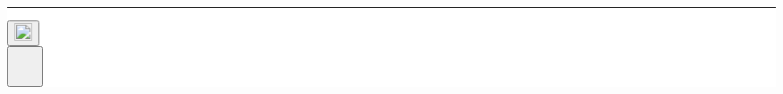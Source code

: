 <path d="M24.6478 23H27.9935C28.7991 23 29.4712 22.3601 29.4897 21.5399C29.5 21.0796 29.5133 20.2672 29.4704 19.8877C29.3786 19.0755 28.9137 18.4858 28.4027 18.0919C27.9013 17.7054 27.3045 17.4627 26.779 17.3148C26.1674 17.1426 25.3921 17 24.5 17C24.3797 17 24.2615 17.0026 24.1456 17.0075C24.3578 17.3186 24.5444 17.6719 24.6879 18.0721C24.793 18.3652 24.875 18.6798 24.9259 19.0142C25.4281 19.0478 25.8712 19.1369 26.237 19.2399C26.6164 19.3468 26.9513 19.4983 27.1816 19.6759C27.4023 19.846 27.4693 19.9903 27.483 20.1123C27.4997 20.2599 27.5023 20.6191 27.4984 21H24.9949C24.9906 21.25 24.9843 21.4651 24.9801 21.6087C24.9654 22.1084 24.8474 22.5784 24.6478 23Z" fill="currentColor"></path><path fill-rule="evenodd" clip-rule="evenodd" d="M16 18C14.6099 18 13.4517 18.2363 12.6506 18.4683C12.2195 18.5931 11.8437 18.7329 11.5552 18.9105C11.275 19.0829 11.1382 19.2525 11.0772 19.4224C11.0547 19.4853 11.0366 19.5555 11.0259 19.6343C10.9955 19.8585 10.996 20.4459 11.0064 21H20.9936C21.004 20.4459 21.0045 19.8585 20.9741 19.6343C20.9634 19.5555 20.9453 19.4853 20.9228 19.4224C20.8618 19.2525 20.725 19.0829 20.4448 18.9105C20.1563 18.7329 19.7805 18.5931 19.3494 18.4683C18.5483 18.2363 17.3901 18 16 18ZM12.0944 16.5472C13.0378 16.274 14.3855 16 16 16C17.6145 16 18.9622 16.274 19.9056 16.5472C20.392 16.688 20.9732 16.8873 21.493 17.2071C22.0211 17.532 22.5438 18.0181 22.8053 18.7473C22.8735 18.9373 22.9259 19.1436 22.956 19.3657C23.0234 19.8633 22.9976 20.9826 22.9809 21.5501C22.957 22.3659 22.287 23 21.4851 23H10.5149C9.71301 23 9.043 22.3659 9.01907 21.5501C9.00243 20.9826 8.97657 19.8633 9.04404 19.3657C9.07414 19.1436 9.1265 18.9373 9.19466 18.7473C9.45616 18.0181 9.97894 17.532 10.507 17.2071C11.0268 16.8873 11.608 16.688 12.0944 16.5472Z" fill="currentColor"></path><path fill-rule="evenodd" clip-rule="evenodd" d="M24.5 12C23.9477 12 23.5 12.4477 23.5 13C23.5 13.5523 23.9477 14 24.5 14C25.0523 14 25.5 13.5523 25.5 13C25.5 12.4477 25.0523 12 24.5 12ZM21.5 13C21.5 11.3431 22.8431 10 24.5 10C26.1569 10 27.5 11.3431 27.5 13C27.5 14.6569 26.1569 16 24.5 16C22.8431 16 21.5 14.6569 21.5 13Z" fill="currentColor"></path><path fill-rule="evenodd" clip-rule="evenodd" d="M16 9C14.8954 9 14 9.89543 14 11C14 12.1046 14.8954 13 16 13C17.1046 13 18 12.1046 18 11C18 9.89543 17.1046 9 16 9ZM12 11C12 8.79086 13.7909 7 16 7C18.2091 7 20 8.79086 20 11C20 13.2091 18.2091 15 16 15C13.7909 15 12 13.2091 12 11Z" fill="currentColor"></path><path fill-rule="evenodd" clip-rule="evenodd" d="M7.5 12C6.94772 12 6.5 12.4477 6.5 13C6.5 13.5523 6.94772 14 7.5 14C8.05228 14 8.5 13.5523 8.5 13C8.5 12.4477 8.05228 12 7.5 12ZM4.5 13C4.5 11.3431 5.84315 10 7.5 10C9.15685 10 10.5 11.3431 10.5 13C10.5 14.6569 9.15685 16 7.5 16C5.84315 16 4.5 14.6569 4.5 13Z" fill="currentColor"></path></svg></span></div></div></div></button></div><hr class="xh8yej3 xjm9jq1 x178xt8z x13fuv20 xxdxl9i x18oe1m7 x1sy0etr xstzfhl"><div class="x1c4vz4f xs83m0k xdl72j9 x1g77sc7 x78zum5 xozqiw3 x1oa3qoh x12fk4p8 xeuugli x2lwn1j x1nhvcw1 x1q0g3np x1cy8zhl x100vrsf x1vqgdyp xhgddhk x1ekkm8c x1143rjc xum4auv xj21bgg x1277o0a x13i9f1t xr9ek0c xjpr12u"><button aria-pressed="false" aria-label="Meta AI" tabindex="-1" data-navbar-item="true" data-navbar-item-selected="false" class="xjb2p0i xk390pu x1heor9g x1ypdohk xjbqb8w x972fbf x10w94by x1qhh985 x14e42zd xtnn1bt x9v5kkp xmw7ebm xrdum7p xd4jo15 xb38kn4 xyia3qj xn58pb5 xh8yej3 x96k8nx xrw5ot4 xdvlbce x7coems" data-navbar-item-index="4"><div class="x1c4vz4f xs83m0k xdl72j9 x1g77sc7 x78zum5 xozqiw3 x1oa3qoh x12fk4p8 xeuugli x2lwn1j x1nhvcw1 x1q0g3np x6s0dn4 xh8yej3"><div class="x1c4vz4f xs83m0k xdl72j9 x1g77sc7 x78zum5 xozqiw3 x1oa3qoh x12fk4p8 xeuugli x2lwn1j x1nhvcw1 x1q0g3np x6s0dn4 x1n2onr6" style="flex-grow: 1;"><div><div class="x1c4vz4f xs83m0k xdl72j9 x1g77sc7 x78zum5 xozqiw3 x1oa3qoh x12fk4p8 xeuugli x2lwn1j xl56j7k xdt5ytf x6s0dn4 x17z2i9w x17rw0jw" style="flex-grow: 1;"><img crossorigin="anonymous" alt="" draggable="false" class="_ao3e" tabindex="-1" src="https://static.whatsapp.net/rsrc.php/v4/ye/r/W2MDyeo0zkf.png" style="width: 20px; height: 20px; visibility: visible;"></div></div></div></div></button></div></div></div><div class="x1c4vz4f xs83m0k xdl72j9 x1g77sc7 xeuugli x2lwn1j xozqiw3 x1oa3qoh x12fk4p8 xh8yej3" style="flex-grow: 0;"><div class="x1c4vz4f xs83m0k xdl72j9 x1g77sc7 x78zum5 xozqiw3 x1oa3qoh x12fk4p8 xeuugli x2lwn1j x1nhvcw1 xdt5ytf x1cy8zhl x1277o0a"><div class="x1c4vz4f xs83m0k xdl72j9 x1g77sc7 x78zum5 xozqiw3 x1oa3qoh x12fk4p8 xeuugli x2lwn1j x1nhvcw1 x1q0g3np x1cy8zhl x100vrsf x1vqgdyp xhgddhk x1ekkm8c x1143rjc xum4auv xj21bgg x1277o0a x13i9f1t xr9ek0c xjpr12u"><button aria-pressed="false" aria-label="Settings" tabindex="-1" data-navbar-item="true" data-navbar-item-selected="false" class="xjb2p0i xk390pu x1heor9g x1ypdohk xjbqb8w x972fbf x10w94by x1qhh985 x14e42zd xtnn1bt x9v5kkp xmw7ebm xrdum7p xd4jo15 xb38kn4 xyia3qj xn58pb5 xh8yej3 x1y1aw1k xf159sx xwib8y2 xmzvs34" data-navbar-item-index="5"><div class="x1c4vz4f xs83m0k xdl72j9 x1g77sc7 x78zum5 xozqiw3 x1oa3qoh x12fk4p8 xeuugli x2lwn1j x1nhvcw1 x1q0g3np x6s0dn4 xh8yej3"><div class="x1c4vz4f xs83m0k xdl72j9 x1g77sc7 x78zum5 xozqiw3 x1oa3qoh x12fk4p8 xeuugli x2lwn1j x1nhvcw1 x1q0g3np x6s0dn4 x1n2onr6" style="flex-grow: 1;"><div><span aria-hidden="true" data-icon="settings-refreshed" class=""><svg viewBox="0 0 24 24" height="24" width="24" preserveAspectRatio="xMidYMid meet" class="" fill="none"><title>settings-refreshed</title>